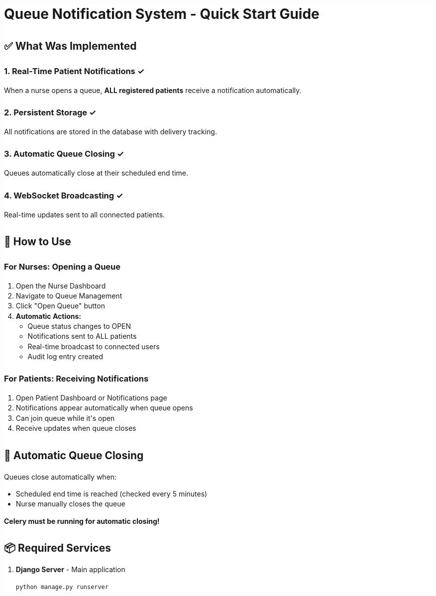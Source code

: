 # Queue Notification System - Quick Start Guide

## ✅ What Was Implemented

### 1. Real-Time Patient Notifications ✓
When a nurse opens a queue, **ALL registered patients** receive a notification automatically.

### 2. Persistent Storage ✓
All notifications are stored in the database with delivery tracking.

### 3. Automatic Queue Closing ✓
Queues automatically close at their scheduled end time.

### 4. WebSocket Broadcasting ✓
Real-time updates sent to all connected patients.

## 🚀 How to Use

### For Nurses: Opening a Queue

1. Open the Nurse Dashboard
2. Navigate to Queue Management
3. Click "Open Queue" button
4. **Automatic Actions:**
   - Queue status changes to OPEN
   - Notifications sent to ALL patients
   - Real-time broadcast to connected users
   - Audit log entry created

### For Patients: Receiving Notifications

1. Open Patient Dashboard or Notifications page
2. Notifications appear automatically when queue opens
3. Can join queue while it's open
4. Receive updates when queue closes

## 🔄 Automatic Queue Closing

Queues close automatically when:
- Scheduled end time is reached (checked every 5 minutes)
- Nurse manually closes the queue

**Celery must be running for automatic closing!**

## 📦 Required Services

1. **Django Server** - Main application
   ```bash
   python manage.py runserver
   ```
